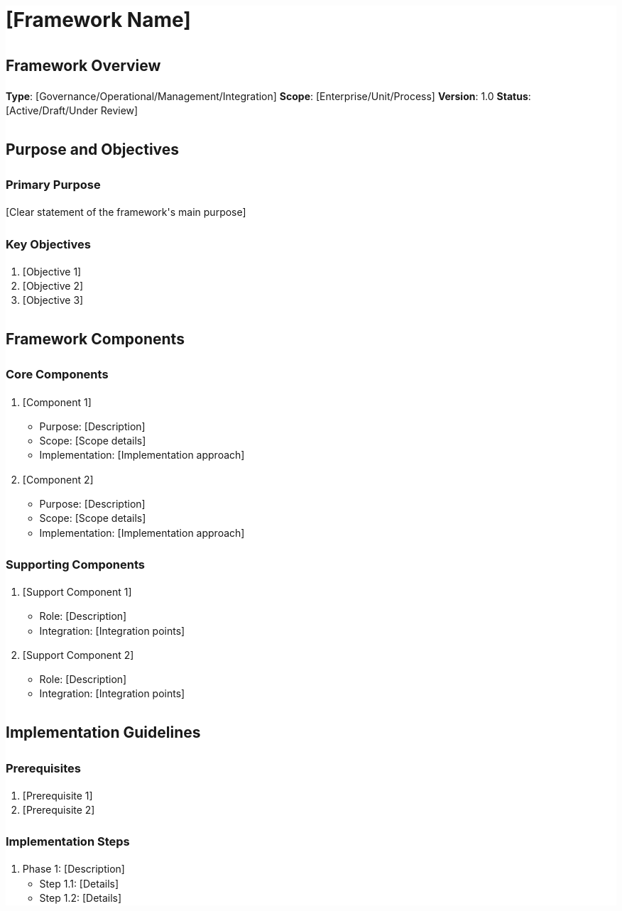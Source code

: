 # [Framework Name]

## Framework Overview
**Type**: [Governance/Operational/Management/Integration]
**Scope**: [Enterprise/Unit/Process]
**Version**: 1.0
**Status**: [Active/Draft/Under Review]

## Purpose and Objectives
### Primary Purpose
[Clear statement of the framework's main purpose]

### Key Objectives
1. [Objective 1]
2. [Objective 2]
3. [Objective 3]

## Framework Components
### Core Components
1. [Component 1]
   - Purpose: [Description]
   - Scope: [Scope details]
   - Implementation: [Implementation approach]

2. [Component 2]
   - Purpose: [Description]
   - Scope: [Scope details]
   - Implementation: [Implementation approach]

### Supporting Components
1. [Support Component 1]
   - Role: [Description]
   - Integration: [Integration points]

2. [Support Component 2]
   - Role: [Description]
   - Integration: [Integration points]

## Implementation Guidelines
### Prerequisites
1. [Prerequisite 1]
2. [Prerequisite 2]

### Implementation Steps
1. Phase 1: [Description]
   - Step 1.1: [Details]
   - Step 1.2: [Details]
